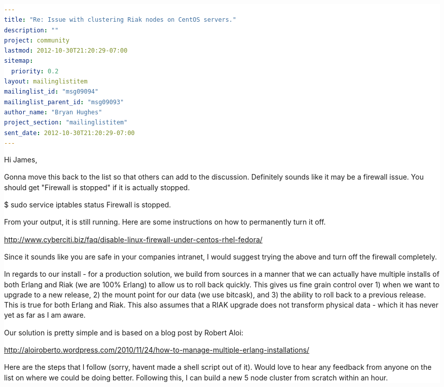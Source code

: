 ```yaml
---
title: "Re: Issue with clustering Riak nodes on CentOS servers."
description: ""
project: community
lastmod: 2012-10-30T21:20:29-07:00
sitemap:
  priority: 0.2
layout: mailinglistitem
mailinglist_id: "msg09094"
mailinglist_parent_id: "msg09093"
author_name: "Bryan Hughes"
project_section: "mailinglistitem"
sent_date: 2012-10-30T21:20:29-07:00
---
```




Hi James,

Gonna move this back to the list so that others can add to the 
discussion. Definitely sounds like it may be a firewall issue. You 
should get "Firewall is stopped" if it is actually stopped.


$ sudo service iptables status
Firewall is stopped.

From your output, it is still running. Here are some instructions on 
how to permanently turn it off.


http://www.cyberciti.biz/faq/disable-linux-firewall-under-centos-rhel-fedora/

Since it sounds like you are safe in your companies intranet, I would 
suggest trying the above and turn off the firewall completely.


In regards to our install - for a production solution, we build from 
sources in a manner that we can actually have multiple installs of both 
Erlang and Riak (we are 100% Erlang) to allow us to roll back quickly. 
This gives us fine grain control over 1) when we want to upgrade to a 
new release, 2) the mount point for our data (we use bitcask), and 3) 
the ability to roll back to a previous release. This is true for both 
Erlang and Riak. This also assumes that a RIAK upgrade does not 
transform physical data - which it has never yet as far as I am aware.


Our solution is pretty simple and is based on a blog post by Robert Aloi:

http://aloiroberto.wordpress.com/2010/11/24/how-to-manage-multiple-erlang-installations/

Here are the steps that I follow (sorry, havent made a shell script out 
of it). Would love to hear any feedback from anyone on the list on 
where we could be doing better. Following this, I can build a new 5 
node cluster from scratch within an hour.

